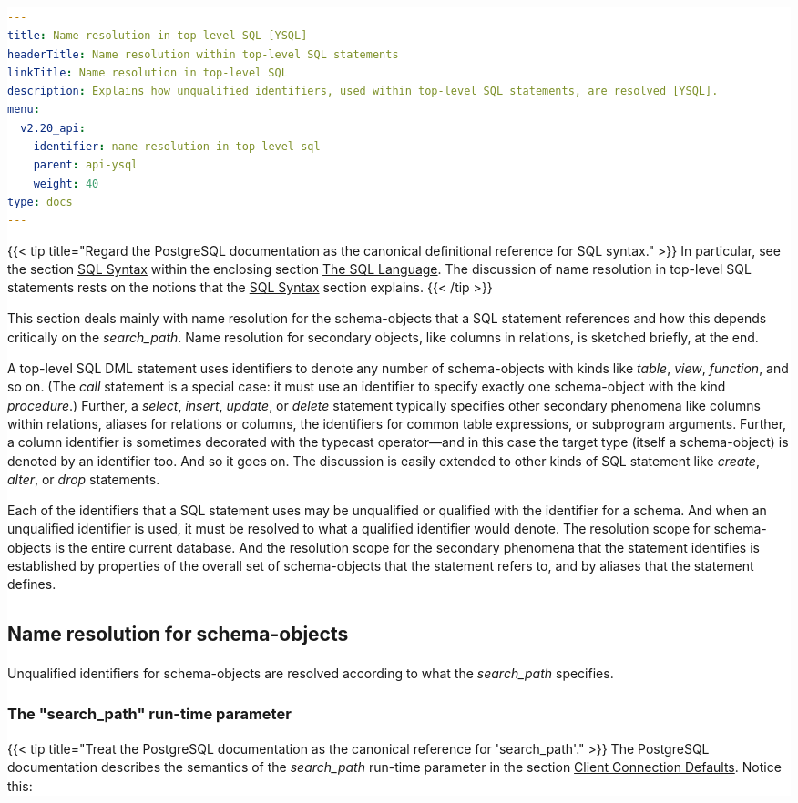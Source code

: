 ```yaml
---
title: Name resolution in top-level SQL [YSQL]
headerTitle: Name resolution within top-level SQL statements
linkTitle: Name resolution in top-level SQL
description: Explains how unqualified identifiers, used within top-level SQL statements, are resolved [YSQL].
menu:
  v2.20_api:
    identifier: name-resolution-in-top-level-sql
    parent: api-ysql
    weight: 40
type: docs
---
```


{{< tip title="Regard the PostgreSQL documentation as the canonical definitional reference for SQL syntax." >}}
In particular, see the section [SQL Syntax](https://www.postgresql.org/docs/11/sql-syntax.html) within the enclosing section [The SQL Language](https://www.postgresql.org/docs/11/sql.html). The discussion of name resolution in top-level SQL statements rests on the notions that the [SQL Syntax](https://www.postgresql.org/docs/11/sql-syntax.html) section explains.
{{< /tip >}}

This section deals mainly with name resolution for the schema-objects that a SQL statement references and how this depends critically on the _search_path_. Name resolution for secondary objects, like columns in relations, is sketched briefly, at the end.

A top-level SQL DML statement uses identifiers to denote any number of schema-objects with kinds like _table_, _view_, _function_, and so on. (The _call_ statement is a special case: it must use an identifier to specify exactly one schema-object with the kind _procedure_.) Further, a _select_, _insert_, _update_, or _delete_ statement typically specifies other secondary phenomena like columns within relations, aliases for relations or columns, the identifiers for common table expressions, or subprogram arguments. Further, a column identifier is sometimes decorated with the typecast operator—and in this case the target type (itself a schema-object) is denoted by an identifier too. And so it goes on. The discussion is easily extended to other kinds of SQL statement like _create_, _alter_, or _drop_ statements.

Each of the identifiers that a SQL statement uses may be unqualified or qualified with the identifier for a schema. And when an unqualified identifier is used, it must be resolved to what a qualified identifier would denote. The resolution scope for schema-objects is the entire current database. And the resolution scope for the secondary phenomena that the statement identifies is established by properties of the overall set of schema-objects that the statement refers to, and by aliases that the statement defines.

## Name resolution for schema-objects

Unqualified identifiers for schema-objects are resolved according to what the _search_path_ specifies.

### The "search_path" run-time parameter

{{< tip title="Treat the PostgreSQL documentation as the canonical reference for 'search_path'." >}}
The PostgreSQL documentation describes the semantics of the _search_path_ run-time parameter in the section [Client Connection Defaults](https://www.postgresql.org/docs/11/runtime-config-client.html#RUNTIME-CONFIG-CLIENT-STATEMENT). Notice this:
